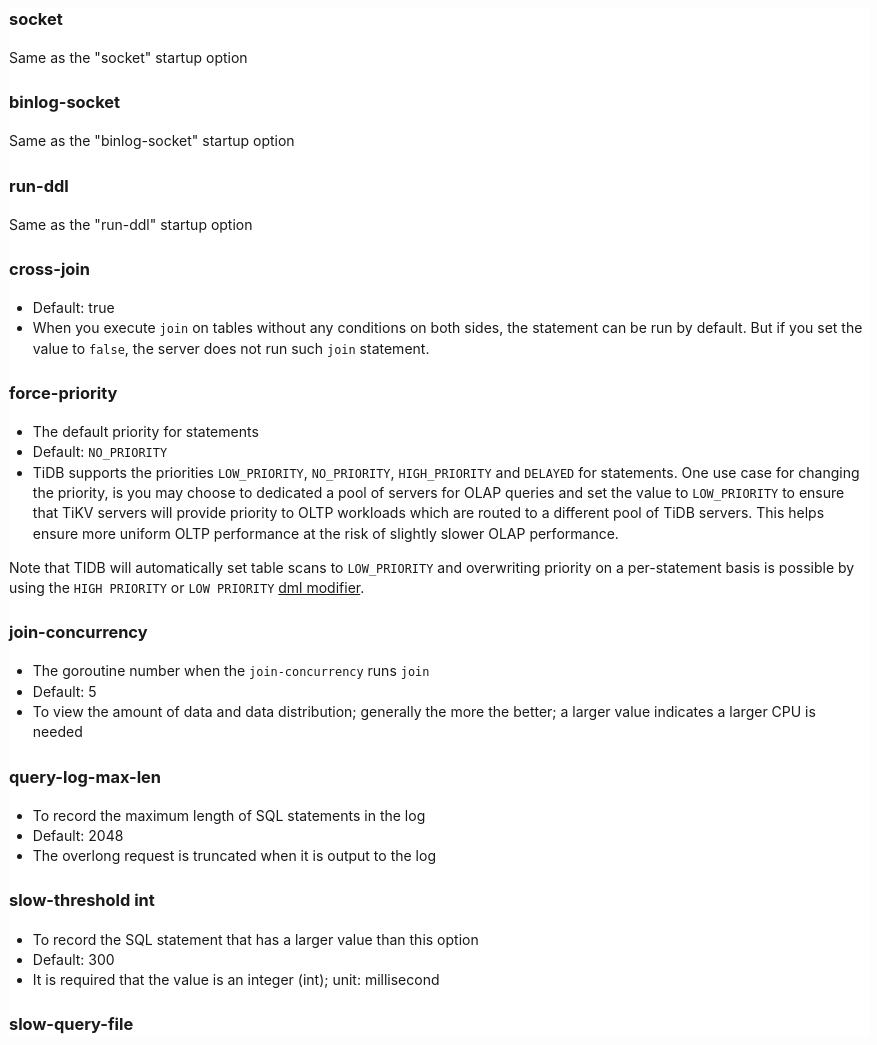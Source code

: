 ### socket

Same as the "socket" startup option

### binlog-socket

Same as the "binlog-socket" startup option

### run-ddl

Same as the "run-ddl" startup option

### cross-join

- Default: true
- When you execute `join` on tables without any conditions on both sides, the statement can be run by default. But if you set the value to `false`, the server does not run such `join` statement. 

### force-priority

- The default priority for statements
- Default: `NO_PRIORITY`
- TiDB supports the priorities `LOW_PRIORITY`, `NO_PRIORITY`, `HIGH_PRIORITY` and `DELAYED` for statements.  One use case for changing the priority, is you may choose to dedicated a pool of servers for OLAP queries and set the value to `LOW_PRIORITY` to ensure that TiKV servers will provide priority to OLTP workloads which are routed to a different pool of TiDB servers.  This helps ensure more uniform OLTP performance at the risk of slightly slower OLAP performance.
  
Note that TIDB will automatically set table scans to `LOW_PRIORITY` and overwriting priority on a per-statement basis is possible by using the `HIGH PRIORITY` or `LOW PRIORITY` [dml modifier](sql/dml.md).

### join-concurrency

- The goroutine number when the `join-concurrency` runs `join`
- Default: 5
- To view the amount of data and data distribution; generally the more the better; a larger value indicates a larger CPU is needed

### query-log-max-len

- To record the maximum length of SQL statements in the log
- Default: 2048
- The overlong request is truncated when it is output to the log

### slow-threshold int

- To record the SQL statement that has a larger value than this option
- Default: 300
- It is required that the value is an integer (int); unit: millisecond

### slow-query-file

